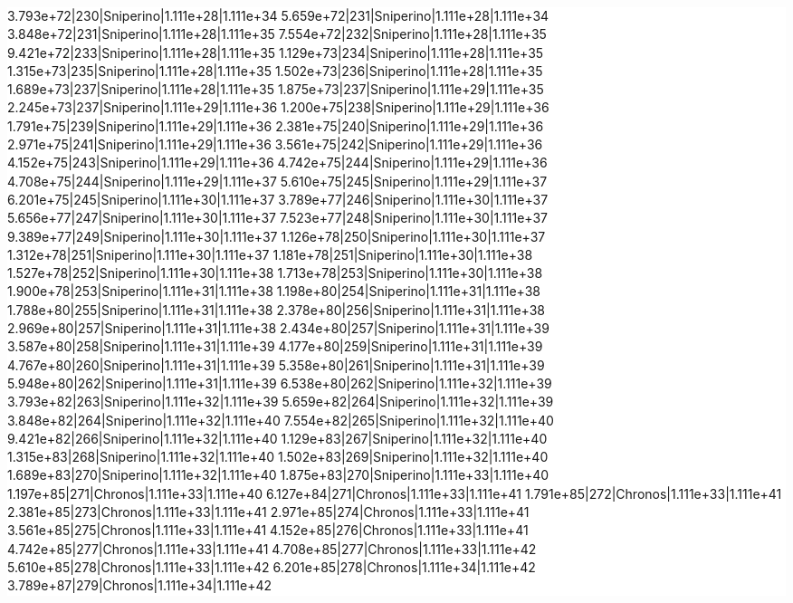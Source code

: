 3.793e+72|230|Sniperino|1.111e+28|1.111e+34
5.659e+72|231|Sniperino|1.111e+28|1.111e+34
3.848e+72|231|Sniperino|1.111e+28|1.111e+35
7.554e+72|232|Sniperino|1.111e+28|1.111e+35
9.421e+72|233|Sniperino|1.111e+28|1.111e+35
1.129e+73|234|Sniperino|1.111e+28|1.111e+35
1.315e+73|235|Sniperino|1.111e+28|1.111e+35
1.502e+73|236|Sniperino|1.111e+28|1.111e+35
1.689e+73|237|Sniperino|1.111e+28|1.111e+35
1.875e+73|237|Sniperino|1.111e+29|1.111e+35
2.245e+73|237|Sniperino|1.111e+29|1.111e+36
1.200e+75|238|Sniperino|1.111e+29|1.111e+36
1.791e+75|239|Sniperino|1.111e+29|1.111e+36
2.381e+75|240|Sniperino|1.111e+29|1.111e+36
2.971e+75|241|Sniperino|1.111e+29|1.111e+36
3.561e+75|242|Sniperino|1.111e+29|1.111e+36
4.152e+75|243|Sniperino|1.111e+29|1.111e+36
4.742e+75|244|Sniperino|1.111e+29|1.111e+36
4.708e+75|244|Sniperino|1.111e+29|1.111e+37
5.610e+75|245|Sniperino|1.111e+29|1.111e+37
6.201e+75|245|Sniperino|1.111e+30|1.111e+37
3.789e+77|246|Sniperino|1.111e+30|1.111e+37
5.656e+77|247|Sniperino|1.111e+30|1.111e+37
7.523e+77|248|Sniperino|1.111e+30|1.111e+37
9.389e+77|249|Sniperino|1.111e+30|1.111e+37
1.126e+78|250|Sniperino|1.111e+30|1.111e+37
1.312e+78|251|Sniperino|1.111e+30|1.111e+37
1.181e+78|251|Sniperino|1.111e+30|1.111e+38
1.527e+78|252|Sniperino|1.111e+30|1.111e+38
1.713e+78|253|Sniperino|1.111e+30|1.111e+38
1.900e+78|253|Sniperino|1.111e+31|1.111e+38
1.198e+80|254|Sniperino|1.111e+31|1.111e+38
1.788e+80|255|Sniperino|1.111e+31|1.111e+38
2.378e+80|256|Sniperino|1.111e+31|1.111e+38
2.969e+80|257|Sniperino|1.111e+31|1.111e+38
2.434e+80|257|Sniperino|1.111e+31|1.111e+39
3.587e+80|258|Sniperino|1.111e+31|1.111e+39
4.177e+80|259|Sniperino|1.111e+31|1.111e+39
4.767e+80|260|Sniperino|1.111e+31|1.111e+39
5.358e+80|261|Sniperino|1.111e+31|1.111e+39
5.948e+80|262|Sniperino|1.111e+31|1.111e+39
6.538e+80|262|Sniperino|1.111e+32|1.111e+39
3.793e+82|263|Sniperino|1.111e+32|1.111e+39
5.659e+82|264|Sniperino|1.111e+32|1.111e+39
3.848e+82|264|Sniperino|1.111e+32|1.111e+40
7.554e+82|265|Sniperino|1.111e+32|1.111e+40
9.421e+82|266|Sniperino|1.111e+32|1.111e+40
1.129e+83|267|Sniperino|1.111e+32|1.111e+40
1.315e+83|268|Sniperino|1.111e+32|1.111e+40
1.502e+83|269|Sniperino|1.111e+32|1.111e+40
1.689e+83|270|Sniperino|1.111e+32|1.111e+40
1.875e+83|270|Sniperino|1.111e+33|1.111e+40
1.197e+85|271|Chronos|1.111e+33|1.111e+40
6.127e+84|271|Chronos|1.111e+33|1.111e+41
1.791e+85|272|Chronos|1.111e+33|1.111e+41
2.381e+85|273|Chronos|1.111e+33|1.111e+41
2.971e+85|274|Chronos|1.111e+33|1.111e+41
3.561e+85|275|Chronos|1.111e+33|1.111e+41
4.152e+85|276|Chronos|1.111e+33|1.111e+41
4.742e+85|277|Chronos|1.111e+33|1.111e+41
4.708e+85|277|Chronos|1.111e+33|1.111e+42
5.610e+85|278|Chronos|1.111e+33|1.111e+42
6.201e+85|278|Chronos|1.111e+34|1.111e+42
3.789e+87|279|Chronos|1.111e+34|1.111e+42